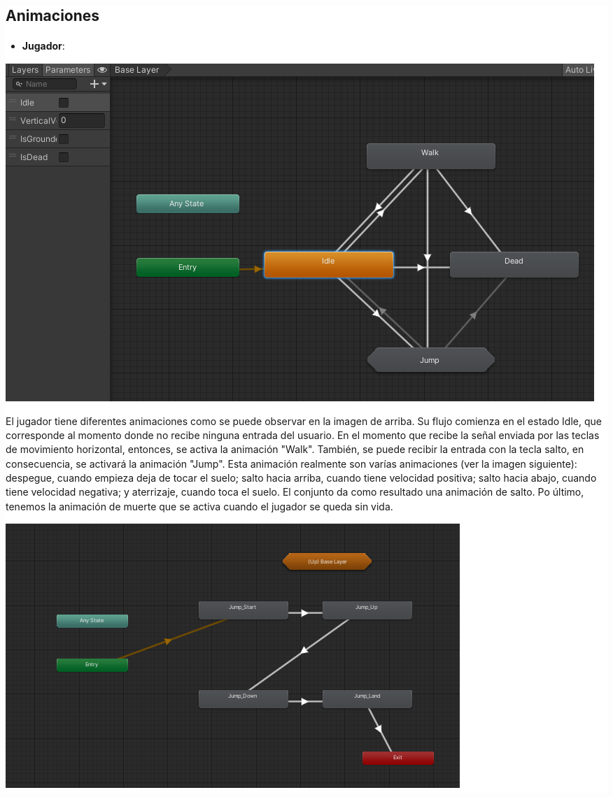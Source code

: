 ## Animaciones

- **Jugador**:

<img src="/images/PlayerAnimator.PNG" alt="Animator del jugador"/>

El jugador tiene diferentes animaciones como se puede observar en la imagen de arriba. Su flujo comienza en el estado Idle, que corresponde al momento donde no recibe ninguna entrada del usuario. En el momento que recibe la señal enviada por las teclas de movimiento horizontal, entonces, se activa la animación "Walk". También, se puede recibir la entrada con la tecla salto, en consecuencia, se activará la animación "Jump". Esta animación realmente son varías animaciones (ver la imagen siguiente): despegue, cuando empieza deja de tocar el suelo; salto hacia arriba, cuando tiene velocidad positiva; salto hacia abajo, cuando tiene velocidad negativa; y aterrizaje,  cuando toca el suelo. El conjunto da como resultado una animación de salto. Po último, tenemos la animación de muerte que se activa cuando el jugador se queda sin vida.

<img src="/images/PlayerAnimator_Jump.PNG" alt="Animator del jugador en el salto"/>
